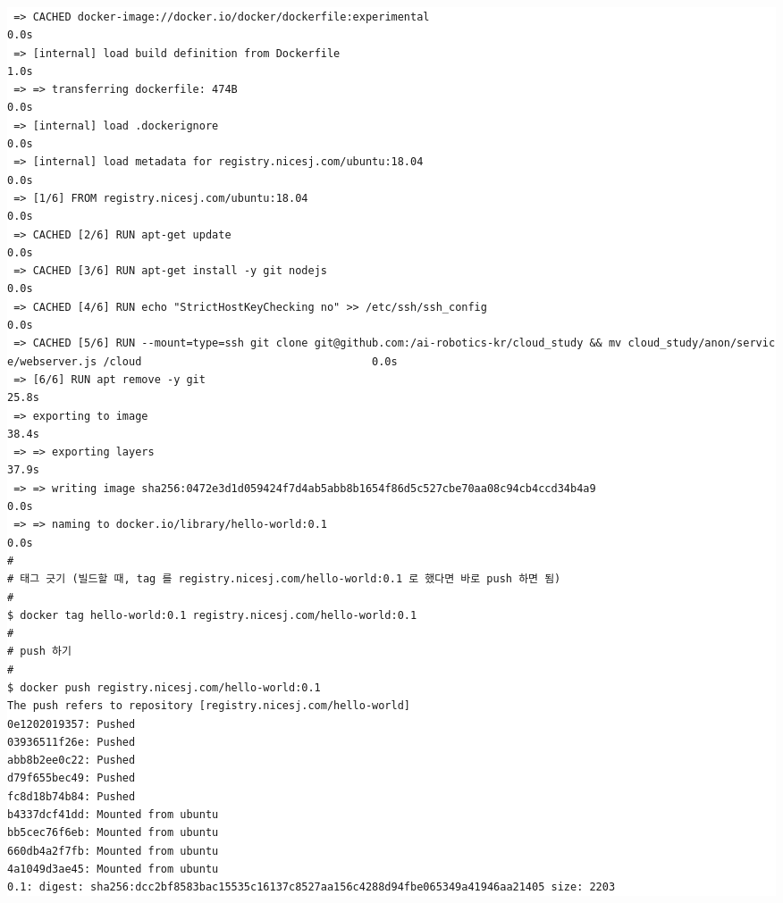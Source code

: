 ```
 => CACHED docker-image://docker.io/docker/dockerfile:experimental                                                                                                               0.0s
 => [internal] load build definition from Dockerfile                                                                                                                             1.0s
 => => transferring dockerfile: 474B                                                                                                                                             0.0s
 => [internal] load .dockerignore                                                                                                                                                0.0s
 => [internal] load metadata for registry.nicesj.com/ubuntu:18.04                                                                                                                0.0s
 => [1/6] FROM registry.nicesj.com/ubuntu:18.04                                                                                                                                  0.0s
 => CACHED [2/6] RUN apt-get update                                                                                                                                              0.0s
 => CACHED [3/6] RUN apt-get install -y git nodejs                                                                                                                               0.0s
 => CACHED [4/6] RUN echo "StrictHostKeyChecking no" >> /etc/ssh/ssh_config                                                                                                      0.0s
 => CACHED [5/6] RUN --mount=type=ssh git clone git@github.com:/ai-robotics-kr/cloud_study && mv cloud_study/anon/service/webserver.js /cloud                                    0.0s
 => [6/6] RUN apt remove -y git                                                                                                                                                 25.8s
 => exporting to image                                                                                                                                                          38.4s
 => => exporting layers                                                                                                                                                         37.9s
 => => writing image sha256:0472e3d1d059424f7d4ab5abb8b1654f86d5c527cbe70aa08c94cb4ccd34b4a9                                                                                     0.0s
 => => naming to docker.io/library/hello-world:0.1                                                                                                                               0.0s
#
# 태그 긋기 (빌드할 때, tag 를 registry.nicesj.com/hello-world:0.1 로 했다면 바로 push 하면 됨)
#
$ docker tag hello-world:0.1 registry.nicesj.com/hello-world:0.1
#
# push 하기
#
$ docker push registry.nicesj.com/hello-world:0.1
The push refers to repository [registry.nicesj.com/hello-world]
0e1202019357: Pushed
03936511f26e: Pushed
abb8b2ee0c22: Pushed
d79f655bec49: Pushed
fc8d18b74b84: Pushed
b4337dcf41dd: Mounted from ubuntu
bb5cec76f6eb: Mounted from ubuntu
660db4a2f7fb: Mounted from ubuntu
4a1049d3ae45: Mounted from ubuntu
0.1: digest: sha256:dcc2bf8583bac15535c16137c8527aa156c4288d94fbe065349a41946aa21405 size: 2203
```
